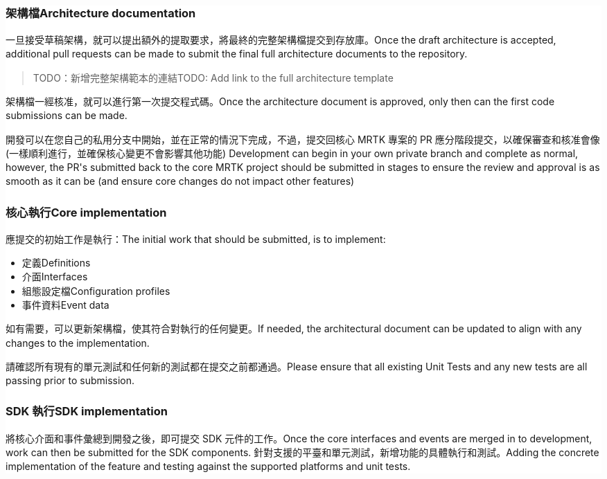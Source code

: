 ### <a name="architecture-documentation"></a><span data-ttu-id="c0047-132">架構檔</span><span class="sxs-lookup"><span data-stu-id="c0047-132">Architecture documentation</span></span>

<span data-ttu-id="c0047-133">一旦接受草稿架構，就可以提出額外的提取要求，將最終的完整架構檔提交到存放庫。</span><span class="sxs-lookup"><span data-stu-id="c0047-133">Once the draft architecture is accepted, additional pull requests can be made to submit the final full architecture documents to the repository.</span></span>

><span data-ttu-id="c0047-134">TODO：新增完整架構範本的連結</span><span class="sxs-lookup"><span data-stu-id="c0047-134">TODO: Add link to the full architecture template</span></span>

<span data-ttu-id="c0047-135">架構檔一經核准，就可以進行第一次提交程式碼。</span><span class="sxs-lookup"><span data-stu-id="c0047-135">Once the architecture document is approved, only then can the first code submissions can be made.</span></span>

<span data-ttu-id="c0047-136">開發可以在您自己的私用分支中開始，並在正常的情況下完成，不過，提交回核心 MRTK 專案的 PR 應分階段提交，以確保審查和核准會像 (一樣順利進行，並確保核心變更不會影響其他功能) </span><span class="sxs-lookup"><span data-stu-id="c0047-136">Development can begin in your own private branch and complete as normal, however, the PR's submitted back to the core MRTK project should be submitted in stages to ensure the review and approval is as smooth as it can be (and ensure core changes do not impact other features)</span></span>

### <a name="core-implementation"></a><span data-ttu-id="c0047-137">核心執行</span><span class="sxs-lookup"><span data-stu-id="c0047-137">Core implementation</span></span>

<span data-ttu-id="c0047-138">應提交的初始工作是執行：</span><span class="sxs-lookup"><span data-stu-id="c0047-138">The initial work that should be submitted, is to implement:</span></span>

* <span data-ttu-id="c0047-139">定義</span><span class="sxs-lookup"><span data-stu-id="c0047-139">Definitions</span></span>
* <span data-ttu-id="c0047-140">介面</span><span class="sxs-lookup"><span data-stu-id="c0047-140">Interfaces</span></span>
* <span data-ttu-id="c0047-141">組態設定檔</span><span class="sxs-lookup"><span data-stu-id="c0047-141">Configuration profiles</span></span>
* <span data-ttu-id="c0047-142">事件資料</span><span class="sxs-lookup"><span data-stu-id="c0047-142">Event data</span></span>

<span data-ttu-id="c0047-143">如有需要，可以更新架構檔，使其符合對執行的任何變更。</span><span class="sxs-lookup"><span data-stu-id="c0047-143">If needed, the architectural document can be updated to align with any changes to the implementation.</span></span>

<span data-ttu-id="c0047-144">請確認所有現有的單元測試和任何新的測試都在提交之前都通過。</span><span class="sxs-lookup"><span data-stu-id="c0047-144">Please ensure that all existing Unit Tests and any new tests are all passing prior to submission.</span></span>

### <a name="sdk-implementation"></a><span data-ttu-id="c0047-145">SDK 執行</span><span class="sxs-lookup"><span data-stu-id="c0047-145">SDK implementation</span></span>

<span data-ttu-id="c0047-146">將核心介面和事件彙總到開發之後，即可提交 SDK 元件的工作。</span><span class="sxs-lookup"><span data-stu-id="c0047-146">Once the core interfaces and events are merged in to development, work can then be submitted for the SDK components.</span></span>  <span data-ttu-id="c0047-147">針對支援的平臺和單元測試，新增功能的具體執行和測試。</span><span class="sxs-lookup"><span data-stu-id="c0047-147">Adding the concrete implementation of the feature and testing against the supported platforms and unit tests.</span></span>
